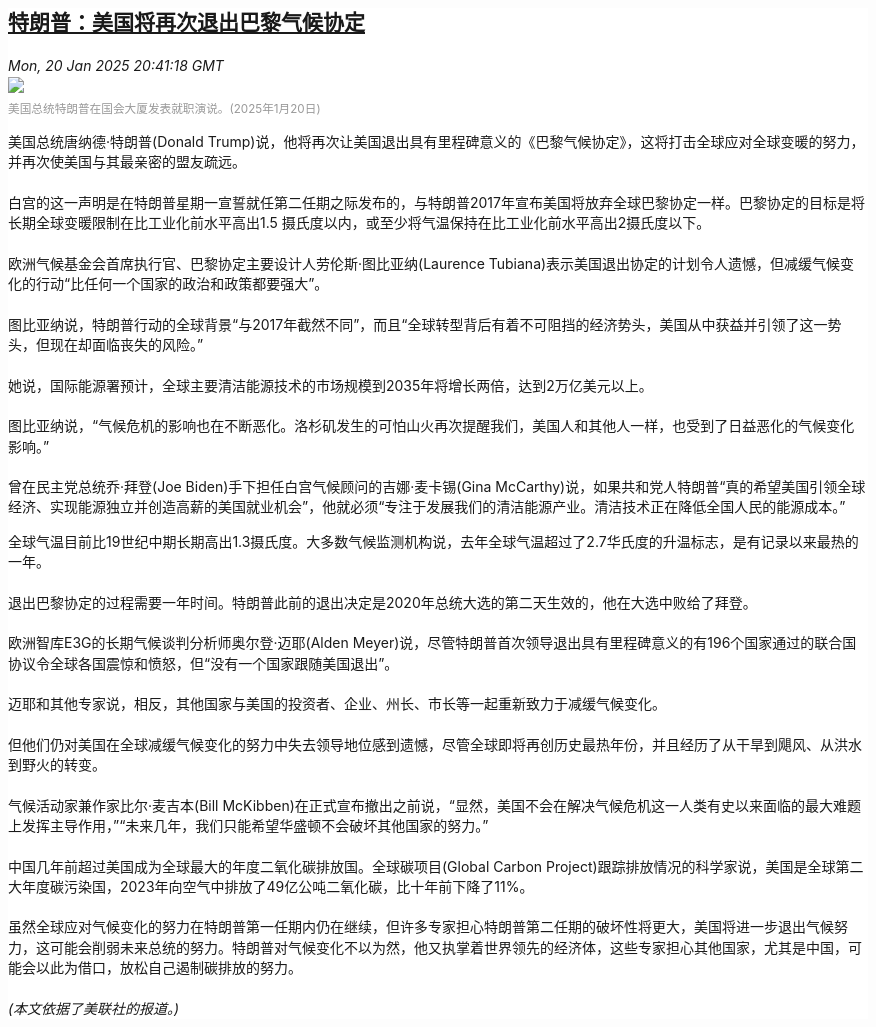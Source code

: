 
[特朗普：美国将再次退出巴黎气候协定](https://www.voachinese.com/a/trump-to-withdraw-from-climate-agreement-again-20250120/7943703.html)
------

<div><i>Mon, 20 Jan 2025 20:41:18 GMT</i></div><img src="https://images.weserv.nl?url=gdb.voanews.com/9677ccb7-4f09-4c6a-bd4c-8e7e945d246e_r1_s_w900.jpg" width="100%"><div><small style="color: #999;">美国总统特朗普在国会大厦发表就职演说。(2025年1月20日)</small></div><p>美国总统唐纳德·特朗普(Donald Trump)说，他将再次让美国退出具有里程碑意义的《巴黎气候协定》，这将打击全球应对全球变暖的努力，并再次使美国与其最亲密的盟友疏远。<br /><br />白宫的这一声明是在特朗普星期一宣誓就任第二任期之际发布的，与特朗普2017年宣布美国将放弃全球巴黎协定一样。巴黎协定的目标是将长期全球变暖限制在比工业化前水平高出1.5 摄氏度以内，或至少将气温保持在比工业化前水平高出2摄氏度以下。<br /><br />欧洲气候基金会首席执行官、巴黎协定主要设计人劳伦斯·图比亚纳(Laurence Tubiana)表示美国退出协定的计划令人遗憾，但减缓气候变化的行动“比任何一个国家的政治和政策都要强大”。<br /><br />图比亚纳说，特朗普行动的全球背景“与2017年截然不同”，而且“全球转型背后有着不可阻挡的经济势头，美国从中获益并引领了这一势头，但现在却面临丧失的风险。”<br /><br />她说，国际能源署预计，全球主要清洁能源技术的市场规模到2035年将增长两倍，达到2万亿美元以上。<br /><br />图比亚纳说，“气候危机的影响也在不断恶化。洛杉矶发生的可怕山火再次提醒我们，美国人和其他人一样，也受到了日益恶化的气候变化影响。”<br /><br />曾在民主党总统乔·拜登(Joe Biden)手下担任白宫气候顾问的吉娜·麦卡锡(Gina McCarthy)说，如果共和党人特朗普“真的希望美国引领全球经济、实现能源独立并创造高薪的美国就业机会”，他就必须“专注于发展我们的清洁能源产业。清洁技术正在降低全国人民的能源成本。”</p><p>全球气温目前比19世纪中期长期高出1.3摄氏度。大多数气候监测机构说，去年全球气温超过了2.7华氏度的升温标志，是有记录以来最热的一年。<br /><br />退出巴黎协定的过程需要一年时间。特朗普此前的退出决定是2020年总统大选的第二天生效的，他在大选中败给了拜登。<br /><br />欧洲智库E3G的长期气候谈判分析师奥尔登·迈耶(Alden Meyer)说，尽管特朗普首次领导退出具有里程碑意义的有196个国家通过的联合国协议令全球各国震惊和愤怒，但“没有一个国家跟随美国退出”。<br /><br />迈耶和其他专家说，相反，其他国家与美国的投资者、企业、州长、市长等一起重新致力于减缓气候变化。<br /><br />但他们仍对美国在全球减缓气候变化的努力中失去领导地位感到遗憾，尽管全球即将再创历史最热年份，并且经历了从干旱到飓风、从洪水到野火的转变。<br /><br />气候活动家兼作家比尔·麦吉本(Bill McKibben)在正式宣布撤出之前说，“显然，美国不会在解决气候危机这一人类有史以来面临的最大难题上发挥主导作用，”“未来几年，我们只能希望华盛顿不会破坏其他国家的努力。”<br /><br />中国几年前超过美国成为全球最大的年度二氧化碳排放国。全球碳项目(Global Carbon Project)跟踪排放情况的科学家说，美国是全球第二大年度碳污染国，2023年向空气中排放了49亿公吨二氧化碳，比十年前下降了11%。<br /><br />虽然全球应对气候变化的努力在特朗普第一任期内仍在继续，但许多专家担心特朗普第二任期的破坏性将更大，美国将进一步退出气候努力，这可能会削弱未来总统的努力。特朗普对气候变化不以为然，他又执掌着世界领先的经济体，这些专家担心其他国家，尤其是中国，可能会以此为借口，放松自己遏制碳排放的努力。<br /><br /><em>(本文依据了美联社的报道。)</em></p>
